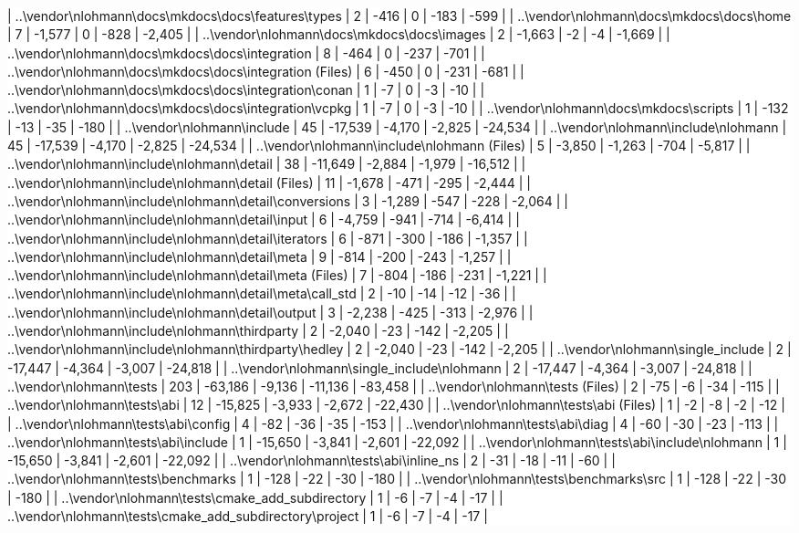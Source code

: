 | ..\\vendor\\nlohmann\\docs\\mkdocs\\docs\\features\\types | 2 | -416 | 0 | -183 | -599 |
| ..\\vendor\\nlohmann\\docs\\mkdocs\\docs\\home | 7 | -1,577 | 0 | -828 | -2,405 |
| ..\\vendor\\nlohmann\\docs\\mkdocs\\docs\\images | 2 | -1,663 | -2 | -4 | -1,669 |
| ..\\vendor\\nlohmann\\docs\\mkdocs\\docs\\integration | 8 | -464 | 0 | -237 | -701 |
| ..\\vendor\\nlohmann\\docs\\mkdocs\\docs\\integration (Files) | 6 | -450 | 0 | -231 | -681 |
| ..\\vendor\\nlohmann\\docs\\mkdocs\\docs\\integration\\conan | 1 | -7 | 0 | -3 | -10 |
| ..\\vendor\\nlohmann\\docs\\mkdocs\\docs\\integration\\vcpkg | 1 | -7 | 0 | -3 | -10 |
| ..\\vendor\\nlohmann\\docs\\mkdocs\\scripts | 1 | -132 | -13 | -35 | -180 |
| ..\\vendor\\nlohmann\\include | 45 | -17,539 | -4,170 | -2,825 | -24,534 |
| ..\\vendor\\nlohmann\\include\\nlohmann | 45 | -17,539 | -4,170 | -2,825 | -24,534 |
| ..\\vendor\\nlohmann\\include\\nlohmann (Files) | 5 | -3,850 | -1,263 | -704 | -5,817 |
| ..\\vendor\\nlohmann\\include\\nlohmann\\detail | 38 | -11,649 | -2,884 | -1,979 | -16,512 |
| ..\\vendor\\nlohmann\\include\\nlohmann\\detail (Files) | 11 | -1,678 | -471 | -295 | -2,444 |
| ..\\vendor\\nlohmann\\include\\nlohmann\\detail\\conversions | 3 | -1,289 | -547 | -228 | -2,064 |
| ..\\vendor\\nlohmann\\include\\nlohmann\\detail\\input | 6 | -4,759 | -941 | -714 | -6,414 |
| ..\\vendor\\nlohmann\\include\\nlohmann\\detail\\iterators | 6 | -871 | -300 | -186 | -1,357 |
| ..\\vendor\\nlohmann\\include\\nlohmann\\detail\\meta | 9 | -814 | -200 | -243 | -1,257 |
| ..\\vendor\\nlohmann\\include\\nlohmann\\detail\\meta (Files) | 7 | -804 | -186 | -231 | -1,221 |
| ..\\vendor\\nlohmann\\include\\nlohmann\\detail\\meta\\call_std | 2 | -10 | -14 | -12 | -36 |
| ..\\vendor\\nlohmann\\include\\nlohmann\\detail\\output | 3 | -2,238 | -425 | -313 | -2,976 |
| ..\\vendor\\nlohmann\\include\\nlohmann\\thirdparty | 2 | -2,040 | -23 | -142 | -2,205 |
| ..\\vendor\\nlohmann\\include\\nlohmann\\thirdparty\\hedley | 2 | -2,040 | -23 | -142 | -2,205 |
| ..\\vendor\\nlohmann\\single_include | 2 | -17,447 | -4,364 | -3,007 | -24,818 |
| ..\\vendor\\nlohmann\\single_include\\nlohmann | 2 | -17,447 | -4,364 | -3,007 | -24,818 |
| ..\\vendor\\nlohmann\\tests | 203 | -63,186 | -9,136 | -11,136 | -83,458 |
| ..\\vendor\\nlohmann\\tests (Files) | 2 | -75 | -6 | -34 | -115 |
| ..\\vendor\\nlohmann\\tests\\abi | 12 | -15,825 | -3,933 | -2,672 | -22,430 |
| ..\\vendor\\nlohmann\\tests\\abi (Files) | 1 | -2 | -8 | -2 | -12 |
| ..\\vendor\\nlohmann\\tests\\abi\\config | 4 | -82 | -36 | -35 | -153 |
| ..\\vendor\\nlohmann\\tests\\abi\\diag | 4 | -60 | -30 | -23 | -113 |
| ..\\vendor\\nlohmann\\tests\\abi\\include | 1 | -15,650 | -3,841 | -2,601 | -22,092 |
| ..\\vendor\\nlohmann\\tests\\abi\\include\\nlohmann | 1 | -15,650 | -3,841 | -2,601 | -22,092 |
| ..\\vendor\\nlohmann\\tests\\abi\\inline_ns | 2 | -31 | -18 | -11 | -60 |
| ..\\vendor\\nlohmann\\tests\\benchmarks | 1 | -128 | -22 | -30 | -180 |
| ..\\vendor\\nlohmann\\tests\\benchmarks\\src | 1 | -128 | -22 | -30 | -180 |
| ..\\vendor\\nlohmann\\tests\\cmake_add_subdirectory | 1 | -6 | -7 | -4 | -17 |
| ..\\vendor\\nlohmann\\tests\\cmake_add_subdirectory\\project | 1 | -6 | -7 | -4 | -17 |